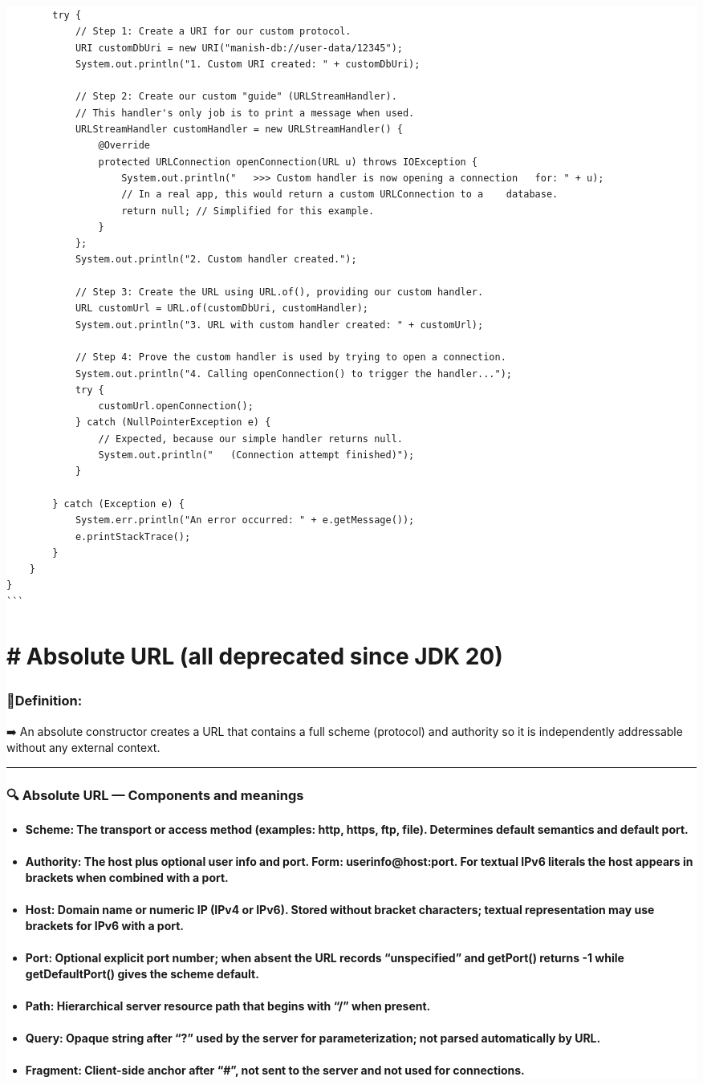             try {
                // Step 1: Create a URI for our custom protocol.
                URI customDbUri = new URI("manish-db://user-data/12345");
                System.out.println("1. Custom URI created: " + customDbUri);

                // Step 2: Create our custom "guide" (URLStreamHandler).
                // This handler's only job is to print a message when used.
                URLStreamHandler customHandler = new URLStreamHandler() {
                    @Override
                    protected URLConnection openConnection(URL u) throws IOException {
                        System.out.println("   >>> Custom handler is now opening a connection   for: " + u);
                        // In a real app, this would return a custom URLConnection to a    database.
                        return null; // Simplified for this example.
                    }
                };
                System.out.println("2. Custom handler created.");

                // Step 3: Create the URL using URL.of(), providing our custom handler.
                URL customUrl = URL.of(customDbUri, customHandler);
                System.out.println("3. URL with custom handler created: " + customUrl);

                // Step 4: Prove the custom handler is used by trying to open a connection.
                System.out.println("4. Calling openConnection() to trigger the handler...");
                try {
                    customUrl.openConnection();
                } catch (NullPointerException e) {
                    // Expected, because our simple handler returns null.
                    System.out.println("   (Connection attempt finished)");
                }

            } catch (Exception e) {
                System.err.println("An error occurred: " + e.getMessage());
                e.printStackTrace();
            }
        }
    }
    ```


# \# Absolute URL (all deprecated since JDK 20)

### 🧾Definition:
➡️ An absolute constructor creates a URL that contains a full scheme (protocol) and authority so it is independently addressable without any external context.

***

### 🔍 Absolute URL — Components and meanings
- #### **Scheme**: The transport or access method (examples: http, https, ftp, file). Determines default semantics and default port.  
- #### **Authority**: The host plus optional user info and port. Form: userinfo@host:port. For textual IPv6 literals the host appears in brackets when combined with a port.  
- #### **Host**: Domain name or numeric IP (IPv4 or IPv6). Stored without bracket characters; textual representation may use brackets for IPv6 with a port.  
- #### **Port**: Optional explicit port number; when absent the URL records “unspecified” and getPort() returns -1 while getDefaultPort() gives the scheme default.  
- #### **Path**: Hierarchical server resource path that begins with “/” when present.  
- #### **Query**: Opaque string after “?” used by the server for parameterization; not parsed automatically by URL.  
- #### **Fragment**: Client-side anchor after “#”, not sent to the server and not used for connections.
